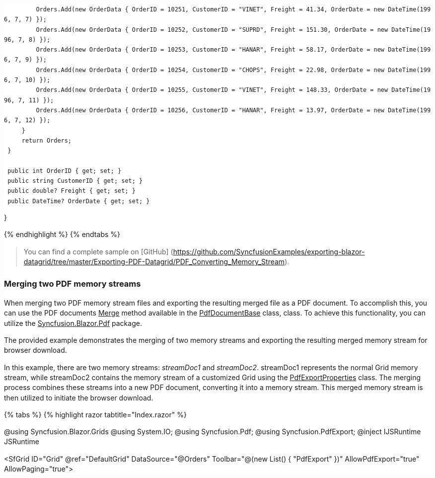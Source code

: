              Orders.Add(new OrderData { OrderID = 10251, CustomerID = "VINET", Freight = 41.34, OrderDate = new DateTime(1996, 7, 7) });
             Orders.Add(new OrderData { OrderID = 10252, CustomerID = "SUPRD", Freight = 151.30, OrderDate = new DateTime(1996, 7, 8) });
             Orders.Add(new OrderData { OrderID = 10253, CustomerID = "HANAR", Freight = 58.17, OrderDate = new DateTime(1996, 7, 9) });
             Orders.Add(new OrderData { OrderID = 10254, CustomerID = "CHOPS", Freight = 22.98, OrderDate = new DateTime(1996, 7, 10) });
             Orders.Add(new OrderData { OrderID = 10255, CustomerID = "VINET", Freight = 148.33, OrderDate = new DateTime(1996, 7, 11) });
             Orders.Add(new OrderData { OrderID = 10256, CustomerID = "HANAR", Freight = 13.97, OrderDate = new DateTime(1996, 7, 12) });
         }
         return Orders;
     }

     public int OrderID { get; set; }
     public string CustomerID { get; set; }
     public double? Freight { get; set; }
     public DateTime? OrderDate { get; set; }
 }

{% endhighlight %}
{% endtabs %}

> You can find a complete sample on [GitHub]
(https://github.com/SyncfusionExamples/exporting-blazor-datagrid/tree/master/Exporting-PDF-Datagrid/PDF_Converting_Memory_Stream).

### Merging two PDF memory streams

When merging two PDF memory stream files and exporting the resulting merged file as a PDF document. To accomplish this, you can use the PDF documents [Merge](https://help.syncfusion.com/cr/document-processing/Syncfusion.Pdf.PdfDocumentBase.html?#Syncfusion_Pdf_PdfDocumentBase_Merge_Syncfusion_Pdf_PdfDocumentBase_Syncfusion_Pdf_Parsing_PdfLoadedDocument_) method available in the [PdfDocumentBase](https://help.syncfusion.com/cr/document-processing/Syncfusion.Pdf.PdfDocumentBase.html) class, class. To achieve this functionality, you can utilize the [Syncfusion.Blazor.Pdf](https://www.nuget.org/packages/Syncfusion.Pdf.Net.Core) package.

The provided example demonstrates the merging of two memory streams and exporting the resulting merged memory stream for browser download.

In this example, there are two memory streams: *streamDoc1* and *streamDoc2*. streamDoc1 represents the normal Grid memory stream, while streamDoc2 contains the memory stream of a customized Grid using the [PdfExportProperties](https://help.syncfusion.com/cr/blazor/Syncfusion.Blazor.Grids.PdfExportProperties.html) class. The merging process combines these streams into a new PDF document, converting it into a memory stream. This merged memory stream is then utilized to initiate the browser download.

{% tabs %}
{% highlight razor tabtitle="Index.razor" %}

@using Syncfusion.Blazor.Grids
@using System.IO;
@using Syncfusion.Pdf;
@using Syncfusion.PdfExport;
@inject IJSRuntime JSRuntime

<SfGrid ID="Grid" @ref="DefaultGrid" DataSource="@Orders" Toolbar="@(new List<string>() { "PdfExport" })" AllowPdfExport="true" AllowPaging="true">
    <GridEvents OnToolbarClick="ToolbarClickHandler" TValue="OrderData"></GridEvents>
    <GridColumns>
        <GridColumn Field=@nameof(OrderData.OrderID) HeaderText="Order ID" TextAlign="TextAlign.Right" Width="120"></GridColumn>
        <GridColumn Field=@nameof(OrderData.CustomerID) HeaderText="Customer Name" Width="150"></GridColumn>